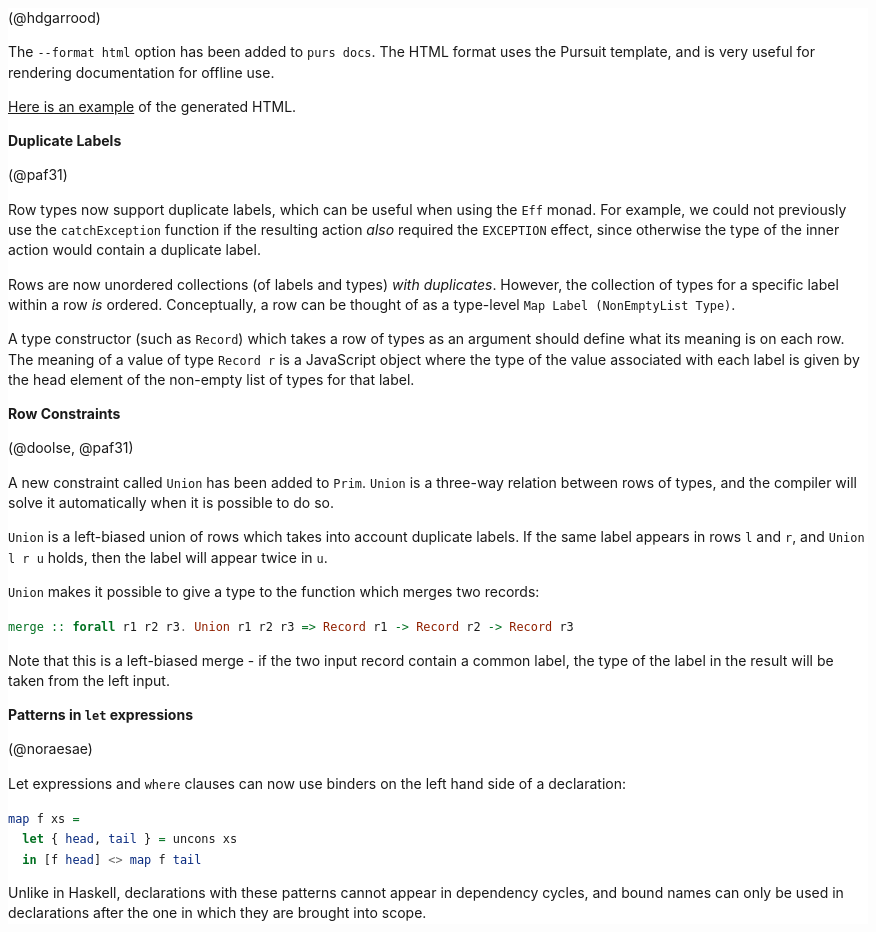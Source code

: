 (@hdgarrood)

The `--format html` option has been added to `purs docs`. The HTML format uses
the Pursuit template, and is very useful for rendering documentation for offline
use.

[Here is an example](http://harry.garrood.me/purs-html-docs-example/) of the generated HTML.

**Duplicate Labels**

(@paf31)

Row types now support duplicate labels, which can be useful when using the `Eff`
monad. For example, we could not previously use the `catchException` function if
the resulting action _also_ required the `EXCEPTION` effect, since otherwise the
type of the inner action would contain a duplicate label.

Rows are now unordered collections (of labels and types) _with duplicates_. However,
the collection of types for a specific label within a row _is_ ordered.
Conceptually, a row can be thought of as a type-level `Map Label (NonEmptyList Type)`.

A type constructor (such as `Record`) which takes a row of types as an argument should
define what its meaning is on each row. The meaning of a value of type `Record r`
is a JavaScript object where the type of the value associated with each label is given
by the head element of the non-empty list of types for that label.

**Row Constraints**

(@doolse, @paf31)

A new constraint called `Union` has been added to `Prim`. `Union` is a three-way relation between
rows of types, and the compiler will solve it automatically when it is possible to do so.

`Union` is a left-biased union of rows which takes into account duplicate labels. If the same label appears in rows `l` and `r`, and `Union l r u` holds, then the label will appear twice in `u`.

`Union` makes it possible to give a type to the function which merges two records:

```purescript
merge :: forall r1 r2 r3. Union r1 r2 r3 => Record r1 -> Record r2 -> Record r3
```

Note that this is a left-biased merge - if the two input record contain a common label, the type of the
label in the result will be taken from the left input.

**Patterns in `let` expressions**

(@noraesae)

Let expressions and `where` clauses can now use binders on the left hand side of
a declaration:

```purescript
map f xs =
  let { head, tail } = uncons xs
  in [f head] <> map f tail
```

Unlike in Haskell, declarations with these patterns cannot appear in dependency cycles, and bound names can only be used in declarations after the one in which they are brought into scope.


[language-javascript release notes]: https://hackage.haskell.org/package/language-javascript-0.7.0.0/changelog